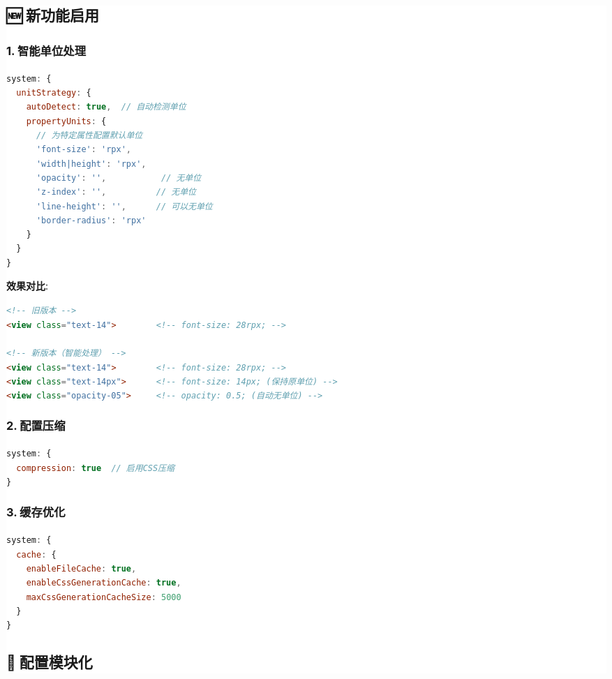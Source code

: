 ## 🆕 新功能启用

### 1. 智能单位处理

```javascript
system: {
  unitStrategy: {
    autoDetect: true,  // 自动检测单位
    propertyUnits: {
      // 为特定属性配置默认单位
      'font-size': 'rpx',
      'width|height': 'rpx',
      'opacity': '',           // 无单位
      'z-index': '',          // 无单位
      'line-height': '',      // 可以无单位
      'border-radius': 'rpx'
    }
  }
}
```

**效果对比**:
```html
<!-- 旧版本 -->
<view class="text-14">        <!-- font-size: 28rpx; -->

<!-- 新版本（智能处理） -->
<view class="text-14">        <!-- font-size: 28rpx; -->
<view class="text-14px">      <!-- font-size: 14px; (保持原单位) -->
<view class="opacity-05">     <!-- opacity: 0.5; (自动无单位) -->
```

### 2. 配置压缩

```javascript
system: {
  compression: true  // 启用CSS压缩
}
```

### 3. 缓存优化

```javascript
system: {
  cache: {
    enableFileCache: true,
    enableCssGenerationCache: true,
    maxCssGenerationCacheSize: 5000
  }
}
```

## 🔧 配置模块化
